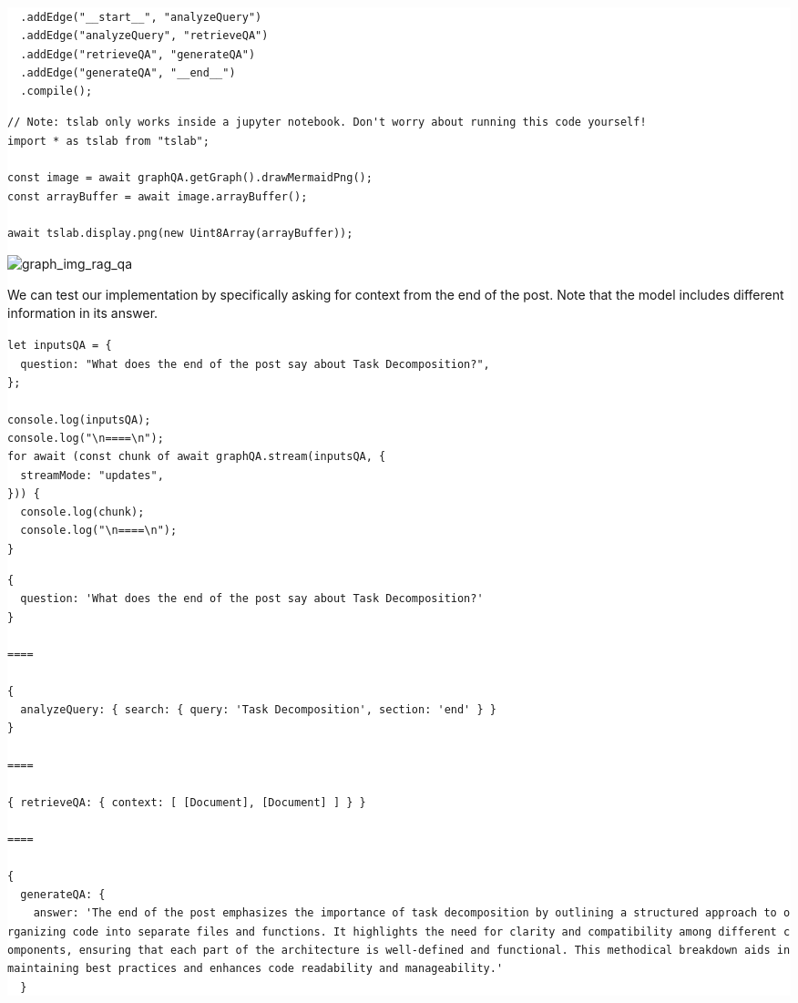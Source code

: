 ```codeBlockLines_AdAo
  .addEdge("__start__", "analyzeQuery")
  .addEdge("analyzeQuery", "retrieveQA")
  .addEdge("retrieveQA", "generateQA")
  .addEdge("generateQA", "__end__")
  .compile();

```

```codeBlockLines_AdAo
// Note: tslab only works inside a jupyter notebook. Don't worry about running this code yourself!
import * as tslab from "tslab";

const image = await graphQA.getGraph().drawMermaidPng();
const arrayBuffer = await image.arrayBuffer();

await tslab.display.png(new Uint8Array(arrayBuffer));

```

![graph_img_rag_qa](https://js.langchain.com/assets/images/graph_img_rag_qa-974636bca4635fc8cd3d168abf5c6966.png)

We can test our implementation by specifically asking for context from
the end of the post. Note that the model includes different information
in its answer.

```codeBlockLines_AdAo
let inputsQA = {
  question: "What does the end of the post say about Task Decomposition?",
};

console.log(inputsQA);
console.log("\n====\n");
for await (const chunk of await graphQA.stream(inputsQA, {
  streamMode: "updates",
})) {
  console.log(chunk);
  console.log("\n====\n");
}

```

```codeBlockLines_AdAo
{
  question: 'What does the end of the post say about Task Decomposition?'
}

====

{
  analyzeQuery: { search: { query: 'Task Decomposition', section: 'end' } }
}

====

{ retrieveQA: { context: [ [Document], [Document] ] } }

====

{
  generateQA: {
    answer: 'The end of the post emphasizes the importance of task decomposition by outlining a structured approach to organizing code into separate files and functions. It highlights the need for clarity and compatibility among different components, ensuring that each part of the architecture is well-defined and functional. This methodical breakdown aids in maintaining best practices and enhances code readability and manageability.'
  }
```
